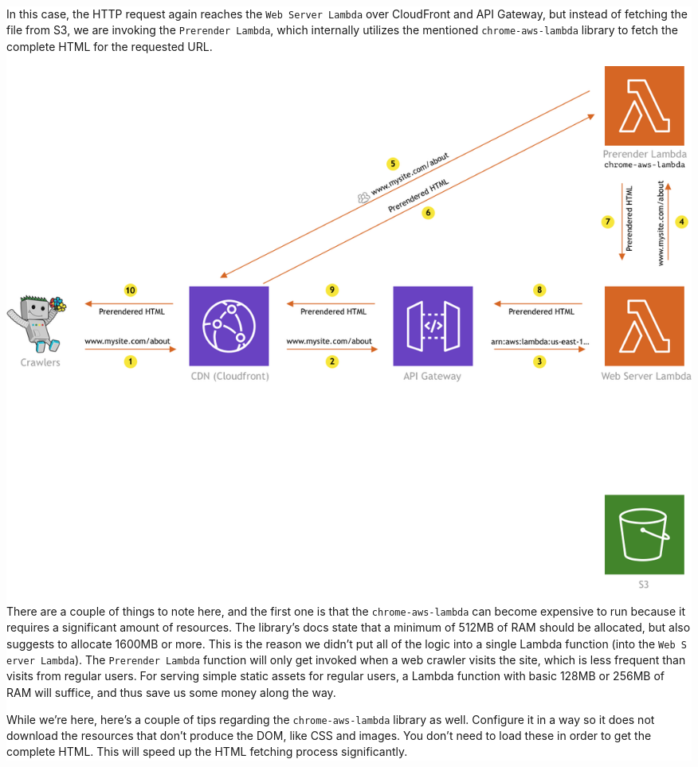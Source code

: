 In this case, the HTTP request again reaches the `Web Server Lambda` over CloudFront and API Gateway, but instead of fetching the file from S3, we are invoking the `Prerender Lambda`, which internally utilizes the mentioned `chrome-aws-lambda` library to fetch the complete HTML for the requested URL.

![](./assets/serverless-side-rendering-e1c0924b8da1/max-2412-1-z_wWFnG4fFFHT492J_sRA.png)

There are a couple of things to note here, and the first one is that the `chrome-aws-lambda` can become expensive to run because it requires a significant amount of resources. The library’s docs state that a minimum of 512MB of RAM should be allocated, but also suggests to allocate 1600MB or more. This is the reason we didn’t put all of the logic into a single Lambda function (into the `Web Server Lambda`). The `Prerender Lambda` function will only get invoked when a web crawler visits the site, which is less frequent than visits from regular users. For serving simple static assets for regular users, a Lambda function with basic 128MB or 256MB of RAM will suffice, and thus save us some money along the way.

While we’re here, here’s a couple of tips regarding the `chrome-aws-lambda` library as well. Configure it in a way so it does not download the resources that don’t produce the DOM, like CSS and images. You don’t need to load these in order to get the complete HTML. This will speed up the HTML fetching process significantly.
